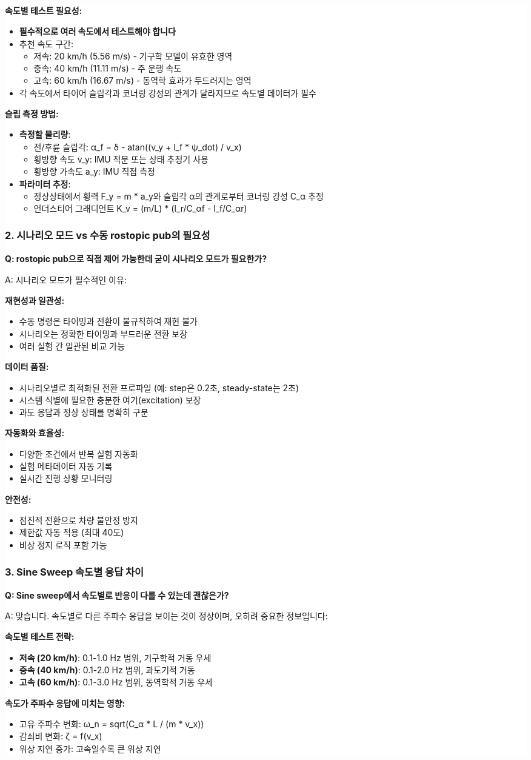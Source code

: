 **속도별 테스트 필요성:**
- **필수적으로 여러 속도에서 테스트해야 합니다**
- 추천 속도 구간:
  - 저속: 20 km/h (5.56 m/s) - 기구학 모델이 유효한 영역
  - 중속: 40 km/h (11.11 m/s) - 주 운행 속도
  - 고속: 60 km/h (16.67 m/s) - 동역학 효과가 두드러지는 영역
- 각 속도에서 타이어 슬립각과 코너링 강성의 관계가 달라지므로 속도별 데이터가 필수

**슬립 측정 방법:**
- **측정할 물리량**:
  - 전/후륜 슬립각: α_f = δ - atan((v_y + l_f * ψ_dot) / v_x)
  - 횡방향 속도 v_y: IMU 적분 또는 상태 추정기 사용
  - 횡방향 가속도 a_y: IMU 직접 측정
- **파라미터 추정**:
  - 정상상태에서 횡력 F_y = m * a_y와 슬립각 α의 관계로부터 코너링 강성 C_α 추정
  - 언더스티어 그래디언트 K_v = (m/L) * (l_r/C_αf - l_f/C_αr)

### 2. 시나리오 모드 vs 수동 rostopic pub의 필요성

**Q: rostopic pub으로 직접 제어 가능한데 굳이 시나리오 모드가 필요한가?**

A: 시나리오 모드가 필수적인 이유:

**재현성과 일관성:**
- 수동 명령은 타이밍과 전환이 불규칙하여 재현 불가
- 시나리오는 정확한 타이밍과 부드러운 전환 보장
- 여러 실험 간 일관된 비교 가능

**데이터 품질:**
- 시나리오별로 최적화된 전환 프로파일 (예: step은 0.2초, steady-state는 2초)
- 시스템 식별에 필요한 충분한 여기(excitation) 보장
- 과도 응답과 정상 상태를 명확히 구분

**자동화와 효율성:**
- 다양한 조건에서 반복 실험 자동화
- 실험 메타데이터 자동 기록
- 실시간 진행 상황 모니터링

**안전성:**
- 점진적 전환으로 차량 불안정 방지
- 제한값 자동 적용 (최대 40도)
- 비상 정지 로직 포함 가능

### 3. Sine Sweep 속도별 응답 차이

**Q: Sine sweep에서 속도별로 반응이 다를 수 있는데 괜찮은가?**

A: 맞습니다. 속도별로 다른 주파수 응답을 보이는 것이 정상이며, 오히려 중요한 정보입니다:

**속도별 테스트 전략:**
- **저속 (20 km/h)**: 0.1-1.0 Hz 범위, 기구학적 거동 우세
- **중속 (40 km/h)**: 0.1-2.0 Hz 범위, 과도기적 거동
- **고속 (60 km/h)**: 0.1-3.0 Hz 범위, 동역학적 거동 우세

**속도가 주파수 응답에 미치는 영향:**
- 고유 주파수 변화: ω_n = sqrt(C_α * L / (m * v_x))
- 감쇠비 변화: ζ = f(v_x)
- 위상 지연 증가: 고속일수록 큰 위상 지연

